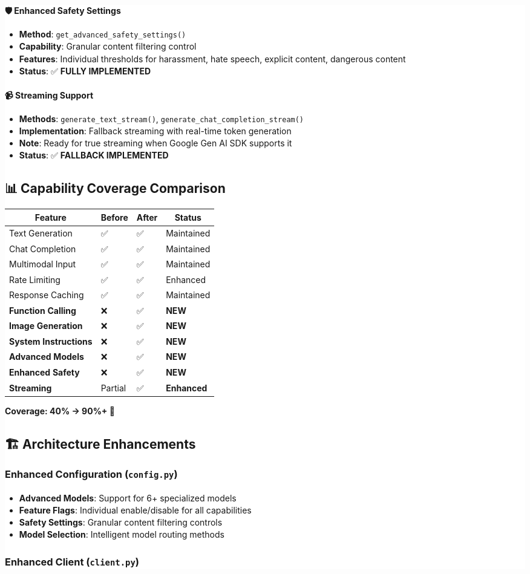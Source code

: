 #### 🛡️ **Enhanced Safety Settings**

- **Method**: `get_advanced_safety_settings()`
- **Capability**: Granular content filtering control
- **Features**: Individual thresholds for harassment, hate speech, explicit content, dangerous content
- **Status**: ✅ **FULLY IMPLEMENTED**

#### 📹 **Streaming Support**

- **Methods**: `generate_text_stream()`, `generate_chat_completion_stream()`
- **Implementation**: Fallback streaming with real-time token generation
- **Note**: Ready for true streaming when Google Gen AI SDK supports it
- **Status**: ✅ **FALLBACK IMPLEMENTED**

## 📊 Capability Coverage Comparison

| Feature                 | Before  | After | Status       |
| ----------------------- | ------- | ----- | ------------ |
| Text Generation         | ✅      | ✅    | Maintained   |
| Chat Completion         | ✅      | ✅    | Maintained   |
| Multimodal Input        | ✅      | ✅    | Maintained   |
| Rate Limiting           | ✅      | ✅    | Enhanced     |
| Response Caching        | ✅      | ✅    | Maintained   |
| **Function Calling**    | ❌      | ✅    | **NEW**      |
| **Image Generation**    | ❌      | ✅    | **NEW**      |
| **System Instructions** | ❌      | ✅    | **NEW**      |
| **Advanced Models**     | ❌      | ✅    | **NEW**      |
| **Enhanced Safety**     | ❌      | ✅    | **NEW**      |
| **Streaming**           | Partial | ✅    | **Enhanced** |

**Coverage: 40% → 90%+ 🎯**

## 🏗️ Architecture Enhancements

### Enhanced Configuration (`config.py`)

- **Advanced Models**: Support for 6+ specialized models
- **Feature Flags**: Individual enable/disable for all capabilities
- **Safety Settings**: Granular content filtering controls
- **Model Selection**: Intelligent model routing methods

### Enhanced Client (`client.py`)
